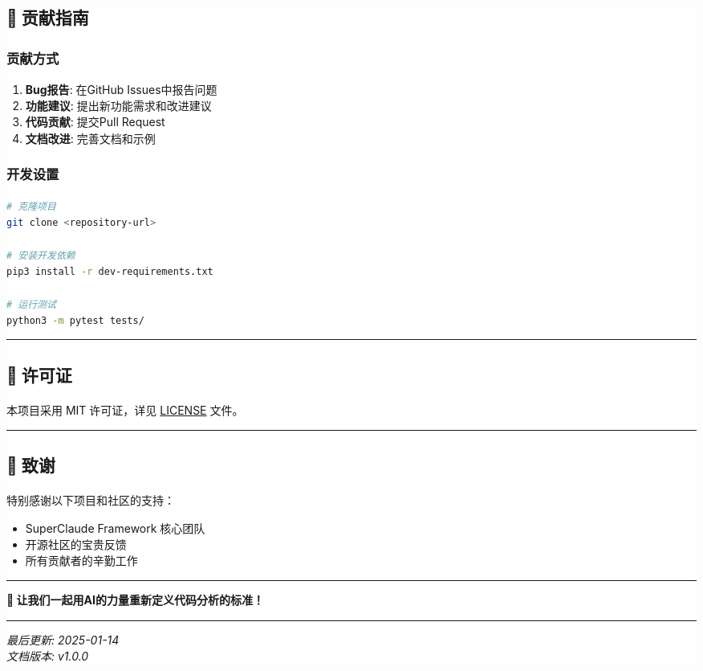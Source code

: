 
## 🤝 贡献指南

### 贡献方式
1. **Bug报告**: 在GitHub Issues中报告问题
2. **功能建议**: 提出新功能需求和改进建议  
3. **代码贡献**: 提交Pull Request
4. **文档改进**: 完善文档和示例

### 开发设置
```bash
# 克隆项目
git clone <repository-url>

# 安装开发依赖
pip3 install -r dev-requirements.txt

# 运行测试
python3 -m pytest tests/
```

---

## 📄 许可证

本项目采用 MIT 许可证，详见 [LICENSE](LICENSE) 文件。

---

## 🙏 致谢

特别感谢以下项目和社区的支持：
- SuperClaude Framework 核心团队
- 开源社区的宝贵反馈
- 所有贡献者的辛勤工作

---

**🚀 让我们一起用AI的力量重新定义代码分析的标准！**

---

*最后更新: 2025-01-14*  
*文档版本: v1.0.0*